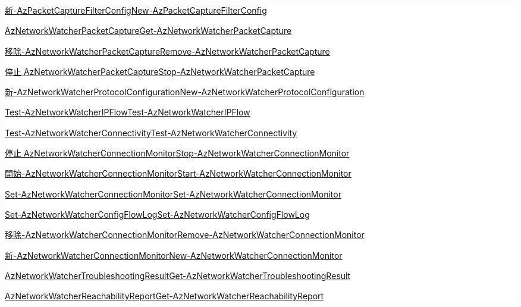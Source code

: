 [<span data-ttu-id="95d7c-154">新-AzPacketCaptureFilterConfig</span><span class="sxs-lookup"><span data-stu-id="95d7c-154">New-AzPacketCaptureFilterConfig</span></span>](./New-AzPacketCaptureFilterConfig.md)

[<span data-ttu-id="95d7c-155">AzNetworkWatcherPacketCapture</span><span class="sxs-lookup"><span data-stu-id="95d7c-155">Get-AzNetworkWatcherPacketCapture</span></span>](./Get-AzNetworkWatcherPacketCapture.md)

[<span data-ttu-id="95d7c-156">移除-AzNetworkWatcherPacketCapture</span><span class="sxs-lookup"><span data-stu-id="95d7c-156">Remove-AzNetworkWatcherPacketCapture</span></span>](./Remove-AzNetworkWatcherPacketCapture.md)

[<span data-ttu-id="95d7c-157">停止 AzNetworkWatcherPacketCapture</span><span class="sxs-lookup"><span data-stu-id="95d7c-157">Stop-AzNetworkWatcherPacketCapture</span></span>](./Stop-AzNetworkWatcherPacketCapture.md)

[<span data-ttu-id="95d7c-158">新-AzNetworkWatcherProtocolConfiguration</span><span class="sxs-lookup"><span data-stu-id="95d7c-158">New-AzNetworkWatcherProtocolConfiguration</span></span>](./New-AzNetworkWatcherProtocolConfiguration.md)

[<span data-ttu-id="95d7c-159">Test-AzNetworkWatcherIPFlow</span><span class="sxs-lookup"><span data-stu-id="95d7c-159">Test-AzNetworkWatcherIPFlow</span></span>](./Test-AzNetworkWatcherIPFlow.md)

[<span data-ttu-id="95d7c-160">Test-AzNetworkWatcherConnectivity</span><span class="sxs-lookup"><span data-stu-id="95d7c-160">Test-AzNetworkWatcherConnectivity</span></span>](./Test-AzNetworkWatcherConnectivity.md)

[<span data-ttu-id="95d7c-161">停止 AzNetworkWatcherConnectionMonitor</span><span class="sxs-lookup"><span data-stu-id="95d7c-161">Stop-AzNetworkWatcherConnectionMonitor</span></span>](./Stop-AzNetworkWatcherConnectionMonitor.md)

[<span data-ttu-id="95d7c-162">開始-AzNetworkWatcherConnectionMonitor</span><span class="sxs-lookup"><span data-stu-id="95d7c-162">Start-AzNetworkWatcherConnectionMonitor</span></span>](./Start-AzNetworkWatcherConnectionMonitor.md)

[<span data-ttu-id="95d7c-163">Set-AzNetworkWatcherConnectionMonitor</span><span class="sxs-lookup"><span data-stu-id="95d7c-163">Set-AzNetworkWatcherConnectionMonitor</span></span>](./Set-AzNetworkWatcherConnectionMonitor.md)

[<span data-ttu-id="95d7c-164">Set-AzNetworkWatcherConfigFlowLog</span><span class="sxs-lookup"><span data-stu-id="95d7c-164">Set-AzNetworkWatcherConfigFlowLog</span></span>](./Set-AzNetworkWatcherConfigFlowLog.md)

[<span data-ttu-id="95d7c-165">移除-AzNetworkWatcherConnectionMonitor</span><span class="sxs-lookup"><span data-stu-id="95d7c-165">Remove-AzNetworkWatcherConnectionMonitor</span></span>](./Remove-AzNetworkWatcherConnectionMonitor.md)

[<span data-ttu-id="95d7c-166">新-AzNetworkWatcherConnectionMonitor</span><span class="sxs-lookup"><span data-stu-id="95d7c-166">New-AzNetworkWatcherConnectionMonitor</span></span>](./New-AzNetworkWatcherConnectionMonitor.md)

[<span data-ttu-id="95d7c-167">AzNetworkWatcherTroubleshootingResult</span><span class="sxs-lookup"><span data-stu-id="95d7c-167">Get-AzNetworkWatcherTroubleshootingResult</span></span>](./Get-AzNetworkWatcherTroubleshootingResult.md)

[<span data-ttu-id="95d7c-168">AzNetworkWatcherReachabilityReport</span><span class="sxs-lookup"><span data-stu-id="95d7c-168">Get-AzNetworkWatcherReachabilityReport</span></span>](./Get-AzNetworkWatcherReachabilityReport.md)
